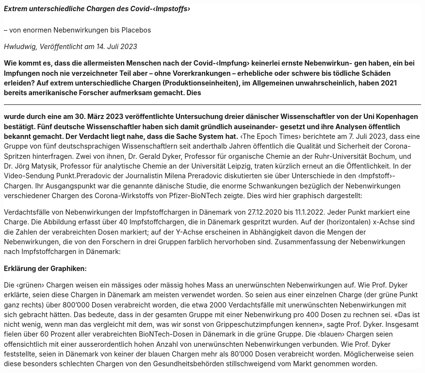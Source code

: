 ##### Extrem unterschiedliche Chargen des Covid-‹Impstoffs› 
 – von enormen Nebenwirkungen bis Placebos

_Hwludwig, Veröffentlicht am 14. Juli 2023_

**Wie kommt es, dass die allermeisten Menschen nach der Covid-‹Impfung› keinerlei ernste Nebenwirkun-**
**gen haben, ein bei Impfungen noch nie verzeichneter Teil aber – ohne Vorerkrankungen – erhebliche oder**
**schwere bis tödliche Schäden erleiden? Auf extrem unterschiedliche Chargen (Produktionseinheiten), im**
**Allgemeinen unwahrscheinlich, haben 2021 bereits amerikanische Forscher aufmerksam gemacht. Dies**


-----

**wurde durch eine am 30. März 2023 veröffentlichte Untersuchung dreier dänischer Wissenschaftler von**
**der Uni Kopenhagen bestätigt. Fünf deutsche Wissenschaftler haben sich damit gründlich auseinander-**
**gesetzt und ihre Analysen öffentlich bekannt gemacht. Der Verdacht liegt nahe, dass die Sache System**
**hat.**
‹The Epoch Times› berichtete am 7. Juli 2023, dass eine Gruppe von fünf deutschsprachigen Wissenschaftlern seit anderthalb Jahren öffentlich die Qualität und Sicherheit der Corona-Spritzen hinterfragen. Zwei
von ihnen, Dr. Gerald Dyker, Professor für organische Chemie an der Ruhr-Universität Bochum, und Dr.
Jörg Matysik, Professor für analytische Chemie an der Universität Leipzig, traten kürzlich erneut an die
Öffentlichkeit. In der Video-Sendung Punkt.Preradovic der Journalistin Milena Preradovic diskutierten sie
über Unterschiede in den ‹Impfstoff›-Chargen. Ihr Ausgangspunkt war die genannte dänische Studie, die
enorme Schwankungen bezüglich der Nebenwirkungen verschiedener Chargen des Corona-Wirkstoffs von
Pfizer-BioNTech zeigte. Dies wird hier graphisch dargestellt:

Verdachtsfälle von Nebenwirkungen der Impfstoffchargen in Dänemark von 27.12.2020 bis 11.1.2022.
Jeder Punkt markiert eine Charge.
Die Abbildung erfasst über 40 Impfstoffchargen, die in Dänemark gespritzt wurden. Auf der (horizontalen)
x-Achse sind die Zahlen der verabreichten Dosen markiert; auf der Y-Achse erscheinen in Abhängigkeit
davon die Mengen der Nebenwirkungen, die von den Forschern in drei Gruppen farblich hervorhoben sind.
Zusammenfassung der Nebenwirkungen nach Impfstoffchargen in Dänemark:

**Erklärung der Graphiken:**

Die ‹grünen› Chargen weisen ein mässiges oder mässig hohes Mass an unerwünschten Nebenwirkungen
auf. Wie Prof. Dyker erklärte, seien diese Chargen in Dänemark am meisten verwendet worden. So seien
aus einer einzelnen Charge (der grüne Punkt ganz rechts) über 800’000 Dosen verabreicht worden, die
etwa 2000 Verdachtsfälle mit unerwünschten Nebenwirkungen mit sich gebracht hätten.
Das bedeute, dass in der gesamten Gruppe mit einer Nebenwirkung pro 400 Dosen zu rechnen sei. «Das
ist nicht wenig, wenn man das vergleicht mit dem, was wir sonst von Grippeschutzimpfungen kennen»,
sagte Prof. Dyker.
Insgesamt fielen über 60 Prozent aller verabreichten BioNTech-Dosen in Dänemark in die grüne Gruppe.
Die ‹blauen› Chargen seien offensichtlich mit einer ausserordentlich hohen Anzahl von unerwünschten
Nebenwirkungen verbunden. Wie Prof. Dyker feststellte, seien in Dänemark von keiner der blauen Chargen
mehr als 80’000 Dosen verabreicht worden. Möglicherweise seien diese besonders schlechten Chargen von
den Gesundheitsbehörden stillschweigend vom Markt genommen worden.
